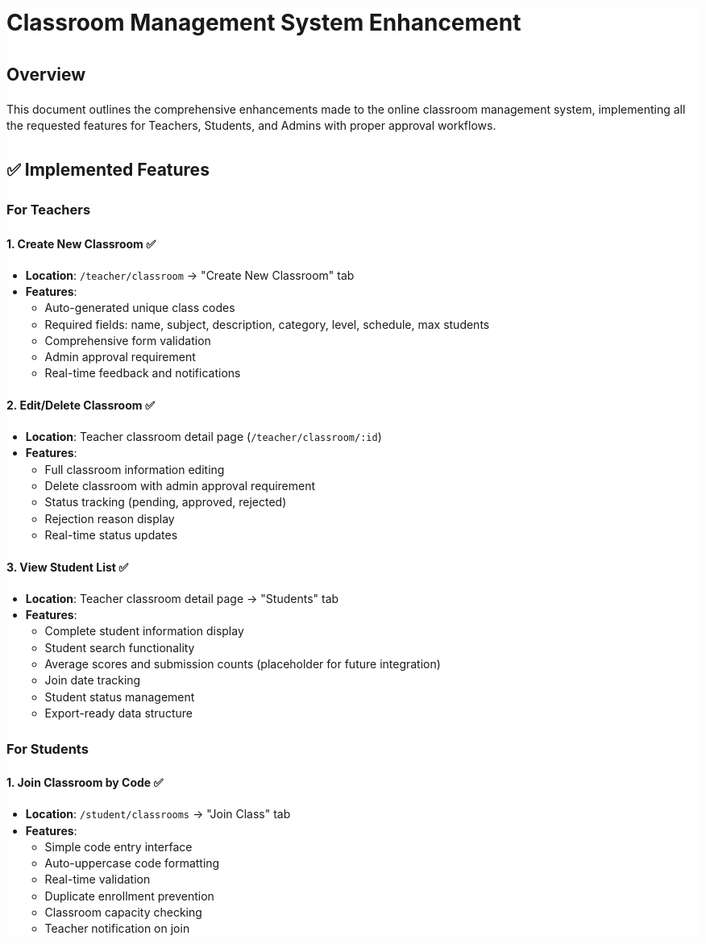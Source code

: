 # Classroom Management System Enhancement

## Overview
This document outlines the comprehensive enhancements made to the online classroom management system, implementing all the requested features for Teachers, Students, and Admins with proper approval workflows.

## ✅ Implemented Features

### For Teachers

#### 1. Create New Classroom ✅
- **Location**: `/teacher/classroom` → "Create New Classroom" tab
- **Features**:
  - Auto-generated unique class codes
  - Required fields: name, subject, description, category, level, schedule, max students
  - Comprehensive form validation
  - Admin approval requirement
  - Real-time feedback and notifications

#### 2. Edit/Delete Classroom ✅
- **Location**: Teacher classroom detail page (`/teacher/classroom/:id`)
- **Features**:
  - Full classroom information editing
  - Delete classroom with admin approval requirement
  - Status tracking (pending, approved, rejected)
  - Rejection reason display
  - Real-time status updates

#### 3. View Student List ✅
- **Location**: Teacher classroom detail page → "Students" tab
- **Features**:
  - Complete student information display
  - Student search functionality
  - Average scores and submission counts (placeholder for future integration)
  - Join date tracking
  - Student status management
  - Export-ready data structure

### For Students

#### 1. Join Classroom by Code ✅
- **Location**: `/student/classrooms` → "Join Class" tab
- **Features**:
  - Simple code entry interface
  - Auto-uppercase code formatting
  - Real-time validation
  - Duplicate enrollment prevention
  - Classroom capacity checking
  - Teacher notification on join
